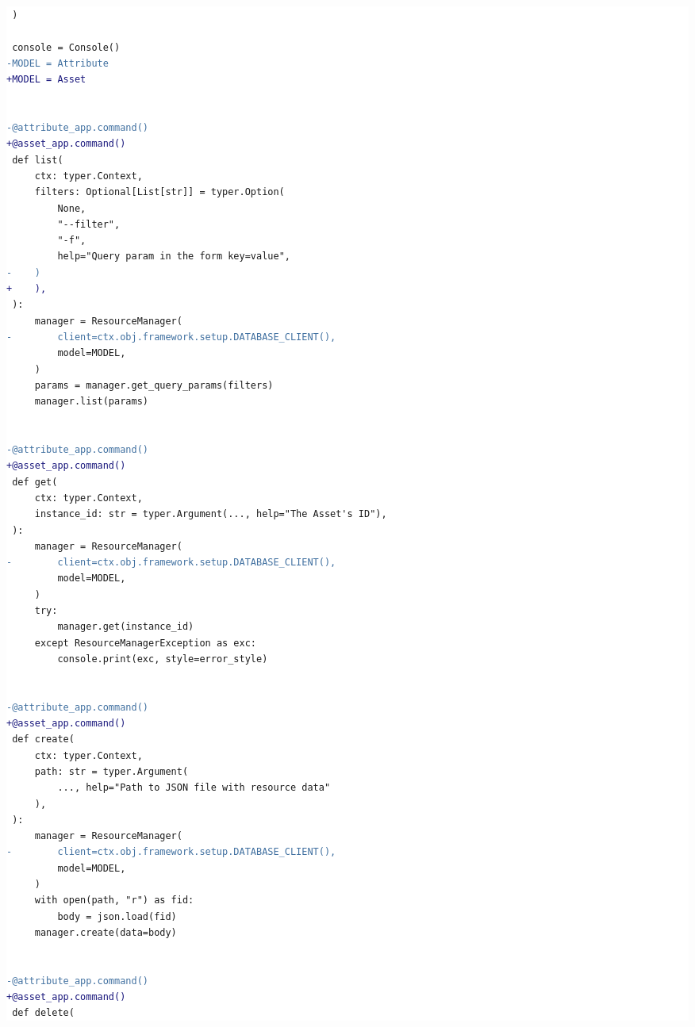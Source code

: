 ```diff
 )
 
 console = Console()
-MODEL = Attribute
+MODEL = Asset
 
 
-@attribute_app.command()
+@asset_app.command()
 def list(
     ctx: typer.Context,
     filters: Optional[List[str]] = typer.Option(
         None,
         "--filter",
         "-f",
         help="Query param in the form key=value",
-    )
+    ),
 ):
     manager = ResourceManager(
-        client=ctx.obj.framework.setup.DATABASE_CLIENT(),
         model=MODEL,
     )
     params = manager.get_query_params(filters)
     manager.list(params)
 
 
-@attribute_app.command()
+@asset_app.command()
 def get(
     ctx: typer.Context,
     instance_id: str = typer.Argument(..., help="The Asset's ID"),
 ):
     manager = ResourceManager(
-        client=ctx.obj.framework.setup.DATABASE_CLIENT(),
         model=MODEL,
     )
     try:
         manager.get(instance_id)
     except ResourceManagerException as exc:
         console.print(exc, style=error_style)
 
 
-@attribute_app.command()
+@asset_app.command()
 def create(
     ctx: typer.Context,
     path: str = typer.Argument(
         ..., help="Path to JSON file with resource data"
     ),
 ):
     manager = ResourceManager(
-        client=ctx.obj.framework.setup.DATABASE_CLIENT(),
         model=MODEL,
     )
     with open(path, "r") as fid:
         body = json.load(fid)
     manager.create(data=body)
 
 
-@attribute_app.command()
+@asset_app.command()
 def delete(
```